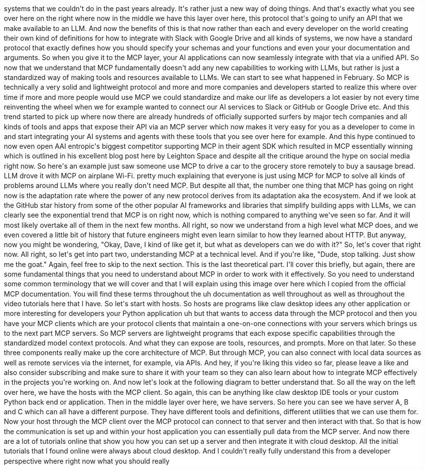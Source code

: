 systems that we couldn't do in the past years already. It's rather just a new way of doing things. And that's exactly what you see over here on the right where now in the middle we have this layer over here, this protocol that's going to unify an API that we make available to an LLM. And now the benefits of this is that now rather than each and every developer on the world creating their own kind of definitions for how to integrate with Slack with Google Drive and all kinds of systems, we now have a standard protocol that exactly defines how you should specify your schemas and your functions and even your your documentation and arguments. So when you give it to the MCP layer, your AI applications can now seamlessly integrate with that via a unified API. So now that we understand that MCP fundamentally doesn't add any new capabilities to working with LLMs, but rather is just a standardized way of making tools and resources available to LLMs. We can start to see what happened in February. So MCP is technically a very solid and lightweight protocol and more and more companies and developers started to realize this where over time if more and more people would use MCP we could standardize and make our life as developers a lot easier by not every time reinventing the wheel when we for example wanted to connect our AI services to Slack or GitHub or Google Drive etc. And this trend started to pick up where now there are already hundreds of officially supported surfers by major tech companies and all kinds of tools and apps that expose their API via an MCP server which now makes it very easy for you as a developer to come in and start integrating your AI systems and agents with these tools that you see over here for example. And this hype continued to now even open AAI entropic's biggest competitor supporting MCP in their agent SDK which resulted in MCP essentially winning which is outlined in his excellent blog post here by Leighton Space and despite all the critique around the hype on social media right now. So here's an example just saw someone use MCP to drive a car to the grocery store remotely to buy a sausage bread. LLM drove it with MCP on airplane Wi-Fi. pretty much explaining that everyone is just using MCP for MCP to solve all kinds of problems around LLMs where you really don't need MCP. But despite all that, the number one thing that MCP has going on right now is the adaptation rate where the power of any new protocol derives from its adaptation aka the ecosystem. And if we look at the GitHub star history from some of the other popular AI frameworks and libraries that simplify building apps with LLMs, we can clearly see the exponential trend that MCP is on right now, which is nothing compared to anything we've seen so far. And it will most likely overtake all of them in the next few months. All right, so now we understand from a high level what MCP does, and we even covered a little bit of history that future engineers might even learn similar to how they learned about HTTP. But anyway, now you might be wondering, "Okay, Dave, I kind of like get it, but what as developers can we do with it?" So, let's cover that right now. All right, so let's get into part two, understanding MCP at a technical level. And if you're like, "Dude, stop talking. Just show me the goat." Again, feel free to skip to the next section. This is the last theoretical part. I'll cover this briefly, but again, there are some fundamental things that you need to understand about MCP in order to work with it effectively. So you need to understand some common terminology that we will cover and that I will explain using this image over here which I copied from the official MCP documentation. You will find these terms throughout the uh documentation as well throughout as well as throughout the video tutorials here that I have. So let's start with hosts. So hosts are programs like claw desktop idees any other application or more interesting for developers your Python application uh but that wants to access data through the MCP protocol and then you have your MCP clients which are your protocol clients that maintain a one-on-one connections with your servers which brings us to the next part MCP servers. So MCP servers are lightweight programs that each expose specific capabilities through the standardized model context protocols. And what they can expose are tools, resources, and prompts. More on that later. So these three components really make up the core architecture of MCP. But through MCP, you can also connect with local data sources as well as remote services via the internet, for example, via APIs. And hey, if you're liking this video so far, please leave a like and also consider subscribing and make sure to share it with your team so they can also learn about how to integrate MCP effectively in the projects you're working on. And now let's look at the following diagram to better understand that. So all the way on the left over here, we have the hosts with the MCP client. So again, this can be anything like claw desktop IDE tools or your custom Python back end or application. Then in the middle layer over here, we have servers. So here you can see we have server A, B and C which can all have a different purpose. They have different tools and definitions, different utilities that we can use them for. Now your host through the MCP client over the MCP protocol can connect to that server and then interact with that. So that is how the communication is set up and within your host application you can essentially pull data from the MCP server. And now there are a lot of tutorials online that show you how you can set up a server and then integrate it with cloud desktop. All the initial tutorials that I found online were always about cloud desktop. And I couldn't really fully understand this from a developer perspective where right now what you should really
